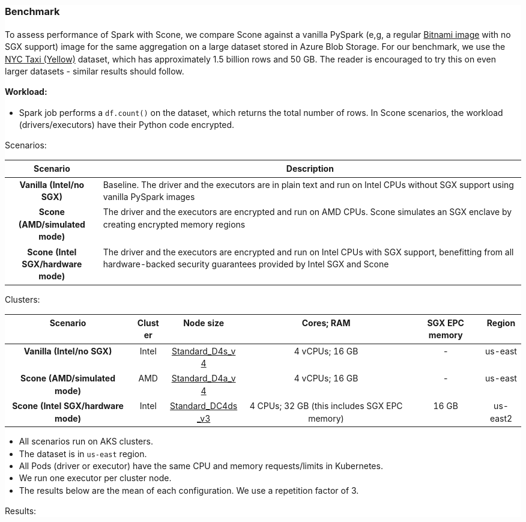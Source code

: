 ### Benchmark

To assess performance of Spark with Scone, we compare Scone against a vanilla PySpark (e,g, a regular [Bitnami image](https://hub.docker.com/r/bitnami/spark/tags?page=1&ordering=last_updated) with no SGX support) image for the same aggregation on a large dataset stored in Azure Blob Storage. For our benchmark, we use the [NYC Taxi (Yellow)](https://docs.microsoft.com/azure/open-datasets/dataset-taxi-yellow) dataset, which has approximately 1.5 billion rows and 50 GB. The reader is encouraged to try this on even larger datasets - similar results should follow.

**Workload:**

- Spark job performs a `df.count()` on the dataset, which returns the total number of rows. In Scone scenarios, the workload (drivers/executors) have their Python code encrypted.

Scenarios:

| Scenario | Description |
| :-: | - |
| **Vanilla (Intel/no SGX)** | Baseline. The driver and the executors are in plain text and run on Intel CPUs without SGX support using vanilla PySpark images |
| **Scone (AMD/simulated mode)** | The driver and the executors are encrypted and run on AMD CPUs. Scone simulates an SGX enclave by creating encrypted memory regions |
| **Scone (Intel SGX/hardware mode)** | The driver and the executors are encrypted and run on Intel CPUs with SGX support, benefitting from all hardware-backed security guarantees provided by Intel SGX and Scone |


Clusters:

| Scenario | Cluster | Node size | Cores; RAM | SGX EPC memory | Region |
| :-: | :-: | :-: | :-: | :-: | :-: |
| **Vanilla (Intel/no SGX)** | Intel | [Standard_D4s_v4](https://docs.microsoft.com/azure/virtual-machines/dv4-dsv4-series) | 4 vCPUs; 16 GB | - | us-east |
 **Scone (AMD/simulated mode)** | AMD | [Standard_D4a_v4](https://docs.microsoft.com/azure/virtual-machines/dav4-dasv4-series#dav4-series) | 4 vCPUs; 16 GB | - | us-east |
**Scone (Intel SGX/hardware mode)** | Intel | [Standard_DC4ds_v3](https://docs.microsoft.com/azure/virtual-machines/dcv3-series) | 4 CPUs; 32 GB (this includes SGX EPC memory) | 16 GB | us-east2 |


- All scenarios run on AKS clusters.
- The dataset is in `us-east` region.
- All Pods (driver or executor) have the same CPU and memory requests/limits in Kubernetes.
- We run one executor per cluster node.
- The results below are the mean of each configuration. We use a repetition factor of 3.

Results:
